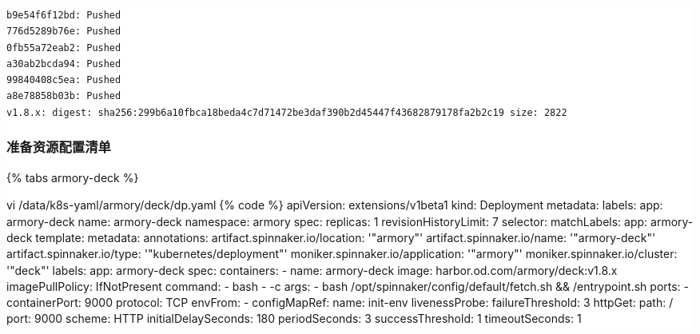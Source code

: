 ```
b9e54f6f12bd: Pushed 
776d5289b76e: Pushed 
0fb55a72eab2: Pushed 
a30ab2bcda94: Pushed 
99840408c5ea: Pushed 
a8e78858b03b: Pushed 
v1.8.x: digest: sha256:299b6a10fbca18beda4c7d71472be3daf390b2d45447f43682879178fa2b2c19 size: 2822
```

### 准备资源配置清单
{% tabs armory-deck %}

vi /data/k8s-yaml/armory/deck/dp.yaml
{% code %}
apiVersion: extensions/v1beta1
kind: Deployment
metadata:
  labels:
    app: armory-deck
  name: armory-deck
  namespace: armory
spec:
  replicas: 1
  revisionHistoryLimit: 7
  selector:
    matchLabels:
      app: armory-deck
  template:
    metadata:
      annotations:
        artifact.spinnaker.io/location: '"armory"'
        artifact.spinnaker.io/name: '"armory-deck"'
        artifact.spinnaker.io/type: '"kubernetes/deployment"'
        moniker.spinnaker.io/application: '"armory"'
        moniker.spinnaker.io/cluster: '"deck"'
      labels:
        app: armory-deck
    spec:
      containers:
      - name: armory-deck
        image: harbor.od.com/armory/deck:v1.8.x
        imagePullPolicy: IfNotPresent
        command:
        - bash
        - -c
        args:
        - bash /opt/spinnaker/config/default/fetch.sh && /entrypoint.sh
        ports:
        - containerPort: 9000
          protocol: TCP
        envFrom:
        - configMapRef:
            name: init-env
        livenessProbe:
          failureThreshold: 3
          httpGet:
            path: /
            port: 9000
            scheme: HTTP
          initialDelaySeconds: 180
          periodSeconds: 3
          successThreshold: 1
          timeoutSeconds: 1